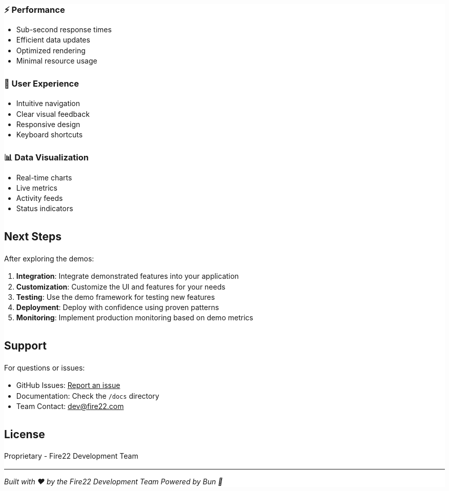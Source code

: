 ### ⚡ Performance

- Sub-second response times
- Efficient data updates
- Optimized rendering
- Minimal resource usage

### 🎯 User Experience

- Intuitive navigation
- Clear visual feedback
- Responsive design
- Keyboard shortcuts

### 📊 Data Visualization

- Real-time charts
- Live metrics
- Activity feeds
- Status indicators

## Next Steps

After exploring the demos:

1. **Integration**: Integrate demonstrated features into your application
2. **Customization**: Customize the UI and features for your needs
3. **Testing**: Use the demo framework for testing new features
4. **Deployment**: Deploy with confidence using proven patterns
5. **Monitoring**: Implement production monitoring based on demo metrics

## Support

For questions or issues:

- GitHub Issues:
  [Report an issue](https://github.com/brendadeeznuts1111/fire22-dashboard-worker/issues)
- Documentation: Check the `/docs` directory
- Team Contact: dev@fire22.com

## License

Proprietary - Fire22 Development Team

---

_Built with ❤️ by the Fire22 Development Team_ _Powered by Bun 🚀_
